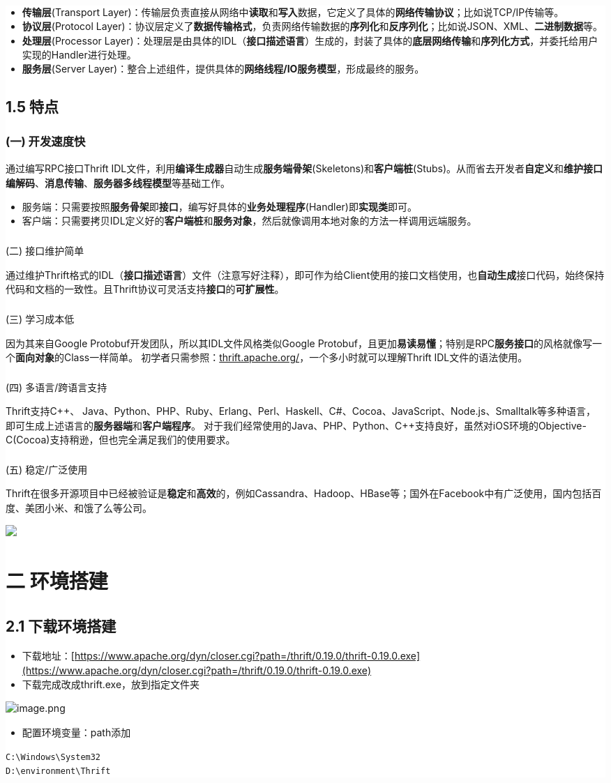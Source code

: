 - **传输层**(Transport Layer)：传输层负责直接从网络中**读取**和**写入**数据，它定义了具体的**网络传输协议**；比如说TCP/IP传输等。
- **协议层**(Protocol Layer)：协议层定义了**数据传输格式**，负责网络传输数据的**序列化**和**反序列化**；比如说JSON、XML、**二进制数据**等。
- **处理层**(Processor Layer)：处理层是由具体的IDL（**接口描述语言**）生成的，封装了具体的**底层网络传输**和**序列化方式**，并委托给用户实现的Handler进行处理。
- **服务层**(Server Layer)：整合上述组件，提供具体的**网络线程/IO服务模型**，形成最终的服务。
## 1.5 特点
### (一) 开发速度快

通过编写RPC接口Thrift IDL文件，利用**编译生成器**自动生成**服务端骨架**(Skeletons)和**客户端桩**(Stubs)。从而省去开发者**自定义**和**维护接口编解码**、**消息传输**、**服务器多线程模型**等基础工作。

- 服务端：只需要按照**服务骨架**即**接口**，编写好具体的**业务处理程序**(Handler)即**实现类**即可。
- 客户端：只需要拷贝IDL定义好的**客户端桩**和**服务对象**，然后就像调用本地对象的方法一样调用远端服务。
### 

(二) 接口维护简单

通过维护Thrift格式的IDL（**接口描述语言**）文件（注意写好注释），即可作为给Client使用的接口文档使用，也**自动生成**接口代码，始终保持代码和文档的一致性。且Thrift协议可灵活支持**接口**的**可扩展性**。
### 
(三) 学习成本低

因为其来自Google Protobuf开发团队，所以其IDL文件风格类似Google Protobuf，且更加**易读易懂**；特别是RPC**服务接口**的风格就像写一个**面向对象**的Class一样简单。
初学者只需参照：[thrift.apache.org/](https://link.zhihu.com/?target=https%3A//link.juejin.cn/%3Ftarget%3Dhttp%253A%252F%252Fthrift.apache.org%252F)，一个多小时就可以理解Thrift IDL文件的语法使用。
### 
(四) 多语言/跨语言支持

Thrift支持C++、 Java、Python、PHP、Ruby、Erlang、Perl、Haskell、C#、Cocoa、JavaScript、Node.js、Smalltalk等多种语言，即可生成上述语言的**服务器端**和**客户端程序**。
对于我们经常使用的Java、PHP、Python、C++支持良好，虽然对iOS环境的Objective-C(Cocoa)支持稍逊，但也完全满足我们的使用要求。
### 
(五) 稳定/广泛使用

Thrift在很多开源项目中已经被验证是**稳定**和**高效**的，例如Cassandra、Hadoop、HBase等；国外在Facebook中有广泛使用，国内包括百度、美团小米、和饿了么等公司。

![](https://cdn.nlark.com/yuque/0/2024/webp/12426173/1706372611138-cc5112c9-e5ea-45e3-8d60-e3804f1d4065.webp#averageHue=%23faf7f5&clientId=u47c2d215-c7bd-4&from=paste&id=sZuvJ&originHeight=485&originWidth=707&originalType=url&ratio=1.2000000476837158&rotation=0&showTitle=false&status=done&style=none&taskId=u8f3e2e7f-e6b5-49cf-8cf2-03f9b914eef&title=)
## 

# 二 环境搭建
## 2.1 下载环境搭建

- 下载地址：[https://www.apache.org/dyn/closer.cgi?path=/thrift/0.19.0/thrift-0.19.0.exe](https://www.apache.org/dyn/closer.cgi?path=/thrift/0.19.0/thrift-0.19.0.exe)
- 下载完成改成thrift.exe，放到指定文件夹

![image.png](https://cdn.nlark.com/yuque/0/2024/png/12426173/1706372782250-a6223d95-8455-4bdf-941a-2f0d5e0c7ea4.png#averageHue=%23fcfcfc&clientId=u47c2d215-c7bd-4&from=paste&height=380&id=u1a233027&originHeight=456&originWidth=1756&originalType=binary&ratio=1.2000000476837158&rotation=0&showTitle=false&size=26460&status=done&style=none&taskId=ub9726114-31f2-4adc-8f9e-d0552173691&title=&width=1463.3332751856933)

- 配置环境变量：path添加
```bash
C:\Windows\System32
D:\environment\Thrift
```
